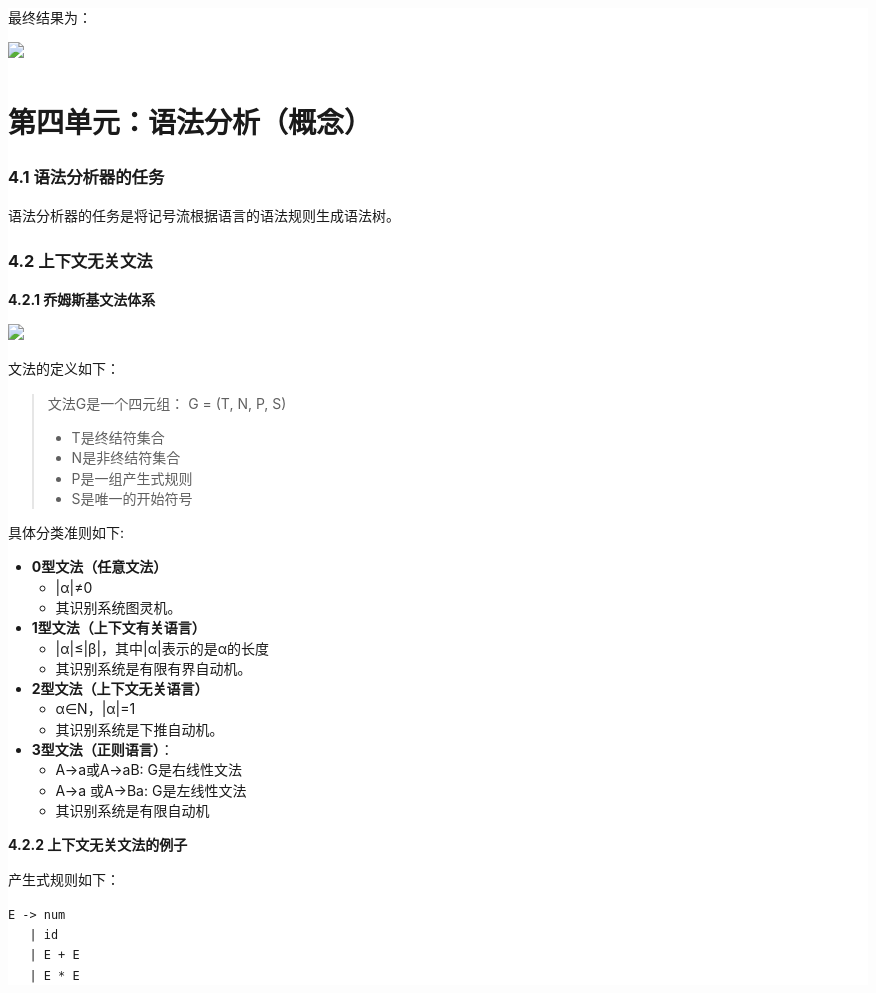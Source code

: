 最终结果为：

![](http://7xrvqe.com1.z0.glb.clouddn.com/Hopcroft%E7%AE%97%E6%B3%95%E4%BE%8B%E5%AD%902%E7%BB%93%E6%9E%9C.svg)

<a name="anchor13"></a>
# 第四单元：语法分析（概念）

<a name="anchor14"></a>
### 4.1 语法分析器的任务

语法分析器的任务是将记号流根据语言的语法规则生成语法树。

<a name="anchor15"></a>
### 4.2 上下文无关文法

**4.2.1 乔姆斯基文法体系**

![](http://7xrvqe.com1.z0.glb.clouddn.com/%E4%B9%94%E5%A7%86%E6%96%AF%E5%9F%BA%E6%96%87%E6%B3%95%E4%BD%93%E7%B3%BB.svg)

文法的定义如下：

>文法G是一个四元组：
>G = (T, N, P, S)
>- T是终结符集合
>- N是非终结符集合
>- P是一组产生式规则
>- S是唯一的开始符号

具体分类准则如下:

- **0型文法（任意文法）**
	- \|α\|≠0
	- 其识别系统图灵机。
- **1型文法（上下文有关语言）**
	- \|α\|≤\|β\|，其中\|α\|表示的是α的长度
	- 其识别系统是有限有界自动机。
- **2型文法（上下文无关语言）**
	- α∈N，\|α\|=1
	- 其识别系统是下推自动机。
- **3型文法（正则语言）**：
	- A→a或A→aB: G是右线性文法
	- A→a 或A→Ba: G是左线性文法
	- 其识别系统是有限自动机


**4.2.2 上下文无关文法的例子**

产生式规则如下：

```
E -> num
   | id
   | E + E
   | E * E
```
